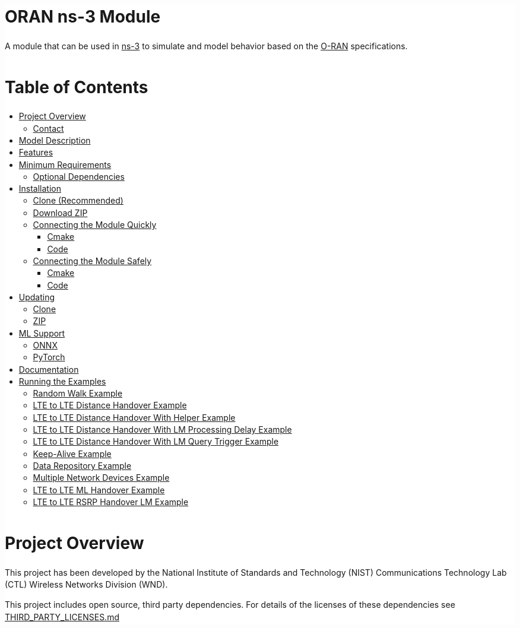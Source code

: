 # ORAN ns-3 Module
A module that can be used in [ns-3](https://www.nsnam.org/) to simulate and 
model behavior based on the [O-RAN](https://www.o-ran.org) specifications.

# Table of Contents
* [Project Overview](#project-overview)
  * [Contact](#contact)
* [Model Description](#model-description)
* [Features](#features)
* [Minimum Requirements](#requirements)
  * [Optional Dependencies](#optional-dependencies)
* [Installation](#installation)
  * [Clone (Recommended)](#clone-recommended)
  * [Download ZIP](#download-zip)
  * [Connecting the Module Quickly](#connecting-the-module-quickly)
    * [Cmake](#cmake-quick-connect)
    * [Code](#code-quick-connect)
  * [Connecting the Module Safely](#connecting-the-module-safely)
    * [Cmake](#cmake-safe-connect)
    * [Code](#code-safe-connect)
* [Updating](#updating)
  * [Clone](#clone)
  * [ZIP](#zip)
* [ML Support](#ml-support)
  * [ONNX](#onnx)
  * [PyTorch](#pytorch)
* [Documentation](#documentation)
* [Running the Examples](#running-the-examples)
  * [Random Walk Example](#random-walk-example)
  * [LTE to LTE Distance Handover Example](#lte-to-lte-distance-handover-example)
  * [LTE to LTE Distance Handover With Helper Example](#lte-to-lte-distance-handover-with-helper-example)
  * [LTE to LTE Distance Handover With LM Processing Delay Example](#lte-to-lte-distance-handover-with-lm-processing-delay-example)
  * [LTE to LTE Distance Handover With LM Query Trigger Example](#lte-to-lte-distance-handover-with-lm-query-trigger-example)
  * [Keep-Alive Example](#keep-alive-example)
  * [Data Repository Example](#data-repository-example)
  * [Multiple Network Devices Example](#multiple-network-devices-example)
  * [LTE to LTE ML Handover Example](#lte-to-lte-ml-handover-example)
  * [LTE to LTE RSRP Handover LM Example](#lte-to-lte-rsrp-handover-lm-example)

# Project Overview
This project has been developed by the National Institute of Standards and Technology (NIST)
Communications Technology Lab (CTL) Wireless Networks Division (WND).

This project includes open source, third party dependencies. For details of the licenses of these
dependencies see [THIRD_PARTY_LICENSES.md](THIRD_PARTY_LICENSES.md)
